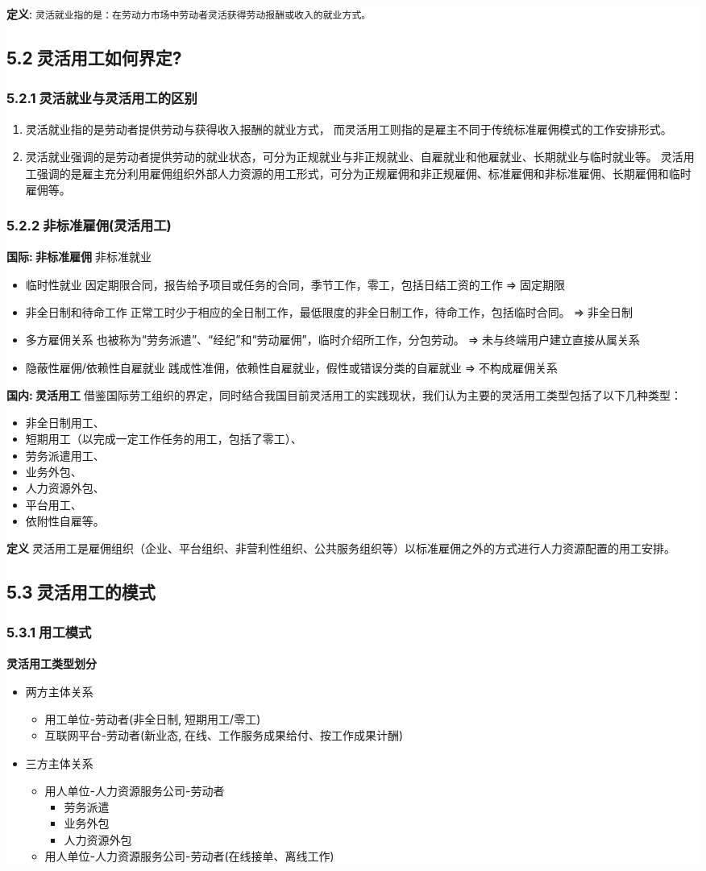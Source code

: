 **定义**:
`灵活就业指的是：在劳动力市场中劳动者灵活获得劳动报酬或收入的就业方式。`

## 5.2 灵活用工如何界定?

### 5.2.1 灵活就业与灵活用工的区别

1. 灵活就业指的是劳动者提供劳动与获得收入报酬的就业方式， 而灵活用工则指的是雇主不同于传统标准雇佣模式的工作安排形式。

2. 灵活就业强调的是劳动者提供劳动的就业状态，可分为正规就业与非正规就业、自雇就业和他雇就业、长期就业与临时就业等。
   灵活用工强调的是雇主充分利用雇佣组织外部人力资源的用工形式，可分为正规雇佣和非正规雇佣、标准雇佣和非标准雇佣、长期雇佣和临时雇佣等。

### 5.2.2 非标准雇佣(灵活用工)

**国际: 非标准雇佣**
非标准就业

- 临时性就业 因定期限合同，报告给予项目或任务的合同，季节工作，零工，包括日结工资的工作 => 固定期限

- 非全日制和待命工作 正常工时少于相应的全日制工作，最低限度的非全日制工作，待命工作，包括临时合同。 => 非全日制

- 多方雇佣关系 也被称为“劳务派遣”、“经纪”和“劳动雇佣”，临时介绍所工作，分包劳动。 => 未与终端用户建立直接从属关系

- 隐蔽性雇佣/依赖性自雇就业 践成性准佣，依赖性自雇就业，假性或错误分类的自雇就业 => 不构成雇佣关系

**国内: 灵活用工**
借鉴国际劳工组织的界定，同时结合我国目前灵活用工的实践现状，我们认为主要的灵活用工类型包括了以下几种类型：

- 非全日制用工、
- 短期用工（以完成一定工作任务的用工，包括了零工）、
- 劳务派遣用工、
- 业务外包、
- 人力资源外包、
- 平台用工、
- 依附性自雇等。

**定义**
灵活用工是雇佣组织（企业、平台组织、非营利性组织、公共服务组织等）以标准雇佣之外的方式进行人力资源配置的用工安排。

## 5.3 灵活用工的模式

### 5.3.1 用工模式

**灵活用工类型划分**

- 两方主体关系
    - 用工单位-劳动者(非全日制, 短期用工/零工)
    - 互联网平台-劳动者(新业态, 在线、工作服务成果给付、按工作成果计酬)

- 三方主体关系
    - 用人单位-人力资源服务公司-劳动者
        - 劳务派遣
        - 业务外包
        - 人力资源外包
    - 用人单位-人力资源服务公司-劳动者(在线接单、离线工作)

